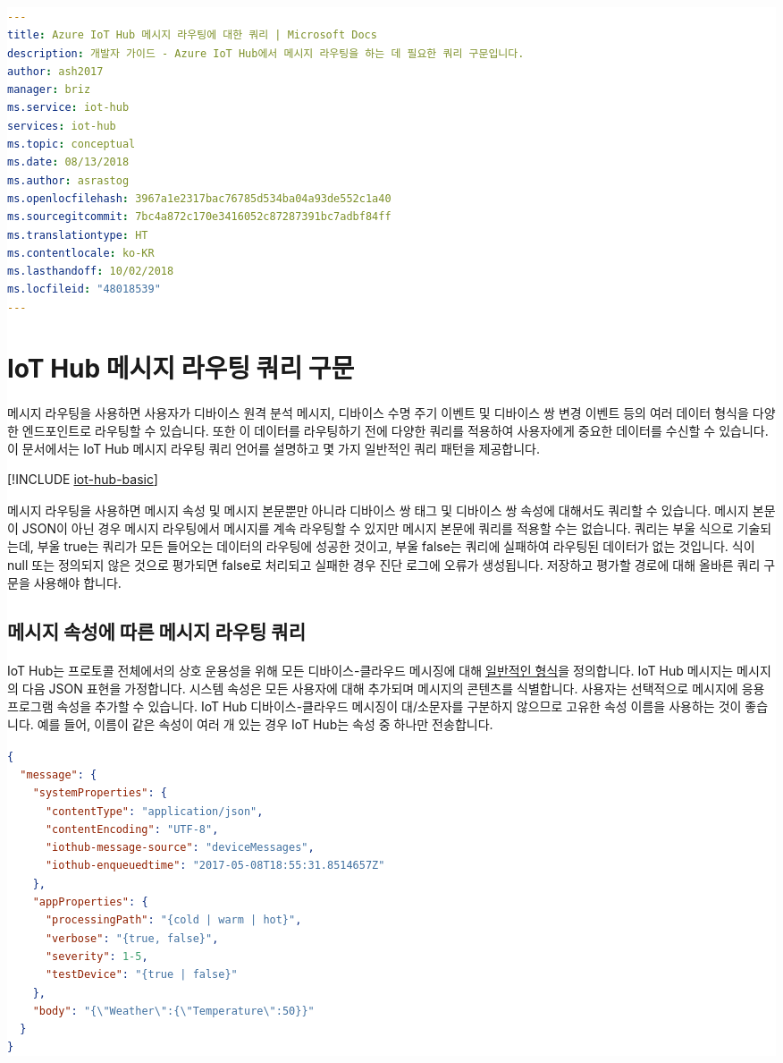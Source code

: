 ```yaml
---
title: Azure IoT Hub 메시지 라우팅에 대한 쿼리 | Microsoft Docs
description: 개발자 가이드 - Azure IoT Hub에서 메시지 라우팅을 하는 데 필요한 쿼리 구문입니다.
author: ash2017
manager: briz
ms.service: iot-hub
services: iot-hub
ms.topic: conceptual
ms.date: 08/13/2018
ms.author: asrastog
ms.openlocfilehash: 3967a1e2317bac76785d534ba04a93de552c1a40
ms.sourcegitcommit: 7bc4a872c170e3416052c87287391bc7adbf84ff
ms.translationtype: HT
ms.contentlocale: ko-KR
ms.lasthandoff: 10/02/2018
ms.locfileid: "48018539"
---
```

# <a name="iot-hub-message-routing-query-syntax"></a>IoT Hub 메시지 라우팅 쿼리 구문

메시지 라우팅을 사용하면 사용자가 디바이스 원격 분석 메시지, 디바이스 수명 주기 이벤트 및 디바이스 쌍 변경 이벤트 등의 여러 데이터 형식을 다양한 엔드포인트로 라우팅할 수 있습니다. 또한 이 데이터를 라우팅하기 전에 다양한 쿼리를 적용하여 사용자에게 중요한 데이터를 수신할 수 있습니다. 이 문서에서는 IoT Hub 메시지 라우팅 쿼리 언어를 설명하고 몇 가지 일반적인 쿼리 패턴을 제공합니다.

[!INCLUDE [iot-hub-basic](../../includes/iot-hub-basic-partial.md)]

메시지 라우팅을 사용하면 메시지 속성 및 메시지 본문뿐만 아니라 디바이스 쌍 태그 및 디바이스 쌍 속성에 대해서도 쿼리할 수 있습니다. 메시지 본문이 JSON이 아닌 경우 메시지 라우팅에서 메시지를 계속 라우팅할 수 있지만 메시지 본문에 쿼리를 적용할 수는 없습니다.  쿼리는 부울 식으로 기술되는데, 부울 true는 쿼리가 모든 들어오는 데이터의 라우팅에 성공한 것이고, 부울 false는 쿼리에 실패하여 라우팅된 데이터가 없는 것입니다. 식이 null 또는 정의되지 않은 것으로 평가되면 false로 처리되고 실패한 경우 진단 로그에 오류가 생성됩니다. 저장하고 평가할 경로에 대해 올바른 쿼리 구문을 사용해야 합니다.  

## <a name="message-routing-query-based-on-message-properties"></a>메시지 속성에 따른 메시지 라우팅 쿼리 

IoT Hub는 프로토콜 전체에서의 상호 운용성을 위해 모든 디바이스-클라우드 메시징에 대해 [일반적인 형식](iot-hub-devguide-messages-construct.md)을 정의합니다. IoT Hub 메시지는 메시지의 다음 JSON 표현을 가정합니다. 시스템 속성은 모든 사용자에 대해 추가되며 메시지의 콘텐츠를 식별합니다. 사용자는 선택적으로 메시지에 응용 프로그램 속성을 추가할 수 있습니다. IoT Hub 디바이스-클라우드 메시징이 대/소문자를 구분하지 않으므로 고유한 속성 이름을 사용하는 것이 좋습니다. 예를 들어, 이름이 같은 속성이 여러 개 있는 경우 IoT Hub는 속성 중 하나만 전송합니다.  

```json
{ 
  "message": { 
    "systemProperties": { 
      "contentType": "application/json", 
      "contentEncoding": "UTF-8", 
      "iothub-message-source": "deviceMessages", 
      "iothub-enqueuedtime": "2017-05-08T18:55:31.8514657Z" 
    }, 
    "appProperties": { 
      "processingPath": "{cold | warm | hot}", 
      "verbose": "{true, false}", 
      "severity": 1-5, 
      "testDevice": "{true | false}" 
    }, 
    "body": "{\"Weather\":{\"Temperature\":50}}" 
  } 
} 
```
